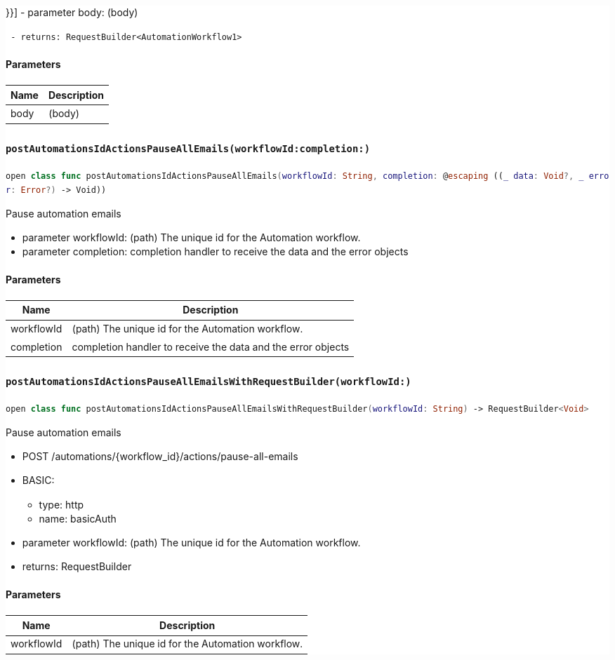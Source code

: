 }}]
     - parameter body: (body)

     - returns: RequestBuilder<AutomationWorkflow1>

#### Parameters

| Name | Description |
| ---- | ----------- |
| body | (body) |

### `postAutomationsIdActionsPauseAllEmails(workflowId:completion:)`

```swift
open class func postAutomationsIdActionsPauseAllEmails(workflowId: String, completion: @escaping ((_ data: Void?, _ error: Error?) -> Void))
```

Pause automation emails

- parameter workflowId: (path) The unique id for the Automation workflow.
- parameter completion: completion handler to receive the data and the error objects

#### Parameters

| Name | Description |
| ---- | ----------- |
| workflowId | (path) The unique id for the Automation workflow. |
| completion | completion handler to receive the data and the error objects |

### `postAutomationsIdActionsPauseAllEmailsWithRequestBuilder(workflowId:)`

```swift
open class func postAutomationsIdActionsPauseAllEmailsWithRequestBuilder(workflowId: String) -> RequestBuilder<Void>
```

Pause automation emails
- POST /automations/{workflow_id}/actions/pause-all-emails

- BASIC:
  - type: http
  - name: basicAuth
- parameter workflowId: (path) The unique id for the Automation workflow.

- returns: RequestBuilder<Void>

#### Parameters

| Name | Description |
| ---- | ----------- |
| workflowId | (path) The unique id for the Automation workflow. |
